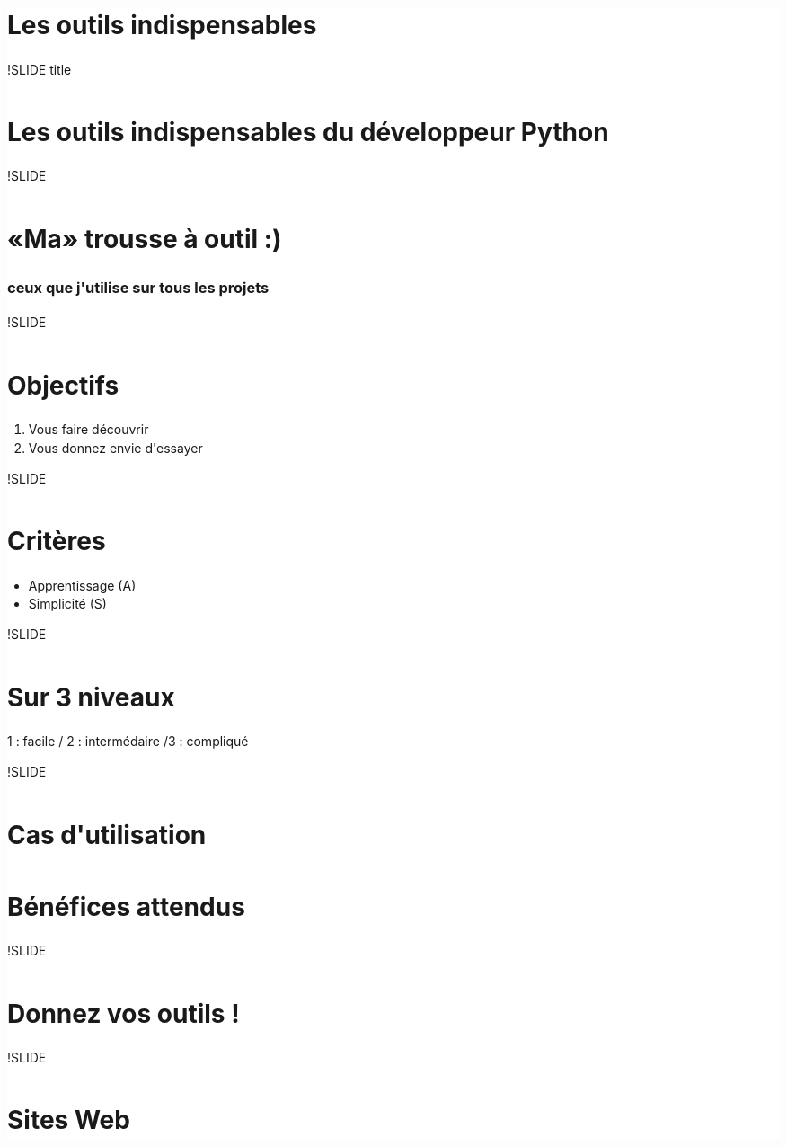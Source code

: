 # Les outils indispensables

!SLIDE title

# Les outils indispensables du développeur Python

!SLIDE

# «Ma» trousse à outil :)

### ceux que j&#39;utilise sur tous les projets

!SLIDE

# Objectifs

1. Vous faire découvrir
2. Vous donnez envie d&#39;essayer

!SLIDE

# Critères

* Apprentissage (A)
* Simplicité (S)

!SLIDE

# Sur 3 niveaux

1 : facile / 2 : intermédaire /3 : compliqué

!SLIDE

# Cas d&#39;utilisation
# Bénéfices attendus

!SLIDE

# Donnez vos outils !

!SLIDE

# Sites Web
